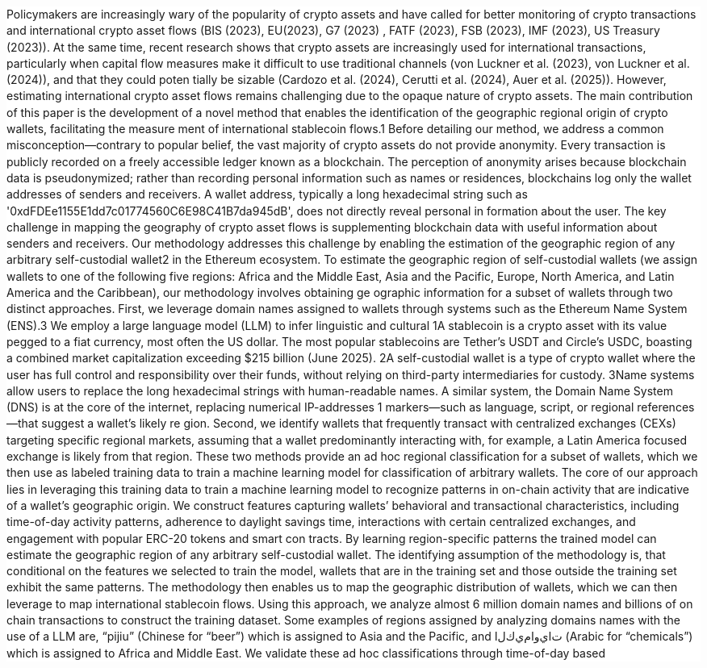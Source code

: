  Policymakers are increasingly wary of the popularity of crypto assets and have called for
 better monitoring of crypto transactions and international crypto asset flows (BIS (2023),
 EU(2023), G7 (2023) , FATF (2023), FSB (2023), IMF (2023), US Treasury (2023)). At the
 same time, recent research shows that crypto assets are increasingly used for international
 transactions, particularly when capital flow measures make it difficult to use traditional
 channels (von Luckner et al. (2023), von Luckner et al. (2024)), and that they could poten
tially be sizable (Cardozo et al. (2024), Cerutti et al. (2024), Auer et al. (2025)). However,
 estimating international crypto asset flows remains challenging due to the opaque nature of
 crypto assets.
 The main contribution of this paper is the development of a novel method that enables
 the identification of the geographic regional origin of crypto wallets, facilitating the measure
ment of international stablecoin flows.1 Before detailing our method, we address a common
 misconception—contrary to popular belief, the vast majority of crypto assets do not provide
 anonymity. Every transaction is publicly recorded on a freely accessible ledger known as a
 blockchain. The perception of anonymity arises because blockchain data is pseudonymized;
 rather than recording personal information such as names or residences, blockchains log only
 the wallet addresses of senders and receivers. A wallet address, typically a long hexadecimal
 string such as
 '0xdFDEe1155E1dd7c01774560C6E98C41B7da945dB', does not directly reveal personal in
formation about the user. The key challenge in mapping the geography of crypto asset flows
 is supplementing blockchain data with useful information about senders and receivers. Our
 methodology addresses this challenge by enabling the estimation of the geographic region of
 any arbitrary self-custodial wallet2 in the Ethereum ecosystem.
 To estimate the geographic region of self-custodial wallets (we assign wallets to one of
 the following five regions: Africa and the Middle East, Asia and the Pacific, Europe, North
 America, and Latin America and the Caribbean), our methodology involves obtaining ge
ographic information for a subset of wallets through two distinct approaches. First, we
 leverage domain names assigned to wallets through systems such as the Ethereum Name
 System (ENS).3 We employ a large language model (LLM) to infer linguistic and cultural
 1A stablecoin is a crypto asset with its value pegged to a fiat currency, most often the US dollar. The
 most popular stablecoins are Tether’s USDT and Circle’s USDC, boasting a combined market capitalization
 exceeding $215 billion (June 2025).
 2A self-custodial wallet is a type of crypto wallet where the user has full control and responsibility over
 their funds, without relying on third-party intermediaries for custody.
 3Name systems allow users to replace the long hexadecimal strings with human-readable names. A similar
 system, the Domain Name System (DNS) is at the core of the internet, replacing numerical IP-addresses
 1
markers—such as language, script, or regional references—that suggest a wallet’s likely re
gion. Second, we identify wallets that frequently transact with centralized exchanges (CEXs)
 targeting specific regional markets, assuming that a wallet predominantly interacting with,
 for example, a Latin America focused exchange is likely from that region. These two methods
 provide an ad hoc regional classification for a subset of wallets, which we then use as labeled
 training data to train a machine learning model for classification of arbitrary wallets.
 The core of our approach lies in leveraging this training data to train a machine learning
 model to recognize patterns in on-chain activity that are indicative of a wallet’s geographic
 origin. We construct features capturing wallets’ behavioral and transactional characteristics,
 including time-of-day activity patterns, adherence to daylight savings time, interactions with
 certain centralized exchanges, and engagement with popular ERC-20 tokens and smart con
tracts. By learning region-specific patterns the trained model can estimate the geographic
 region of any arbitrary self-custodial wallet. The identifying assumption of the methodology
 is, that conditional on the features we selected to train the model, wallets that are in the
 training set and those outside the training set exhibit the same patterns. The methodology
 then enables us to map the geographic distribution of wallets, which we can then leverage
 to map international stablecoin flows.
 Using this approach, we analyze almost 6 million domain names and billions of on
chain transactions to construct the training dataset. Some examples of regions assigned by
 analyzing domains names with the use of a LLM are, “pijiu” (Chinese for “beer”) which is
 assigned to Asia and the Pacific, and ﺕﺍﻱﻭﺍﻡﻱﻙﻝﺍ (Arabic for “chemicals”) which is assigned
 to Africa and Middle East. We validate these ad hoc classifications through time-of-day based